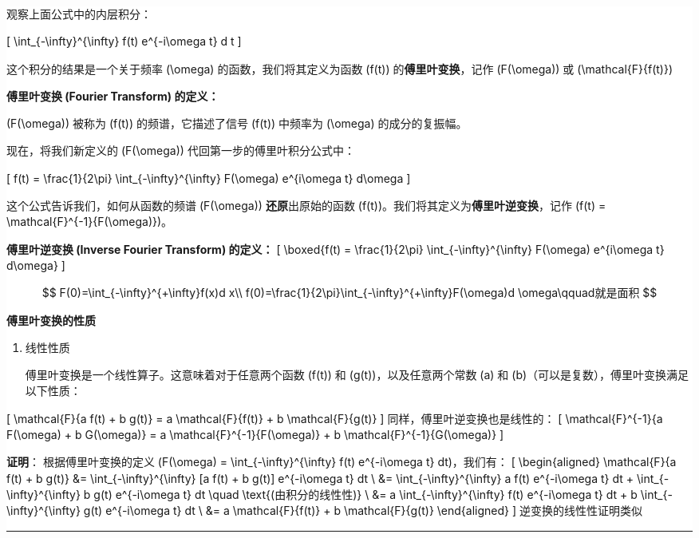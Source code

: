 观察上面公式中的内层积分：

\[
\int_{-\infty}^{\infty} f(t) e^{-i\omega t} d t
\]

这个积分的结果是一个关于频率 \(\omega\) 的函数，我们将其定义为函数 \(f(t)\) 的**傅里叶变换**，记作 \(F(\omega)\) 或 \(\mathcal{F}\{f(t)\}\)

**傅里叶变换 (Fourier Transform) 的定义：**

\(F(\omega)\) 被称为 \(f(t)\) 的频谱，它描述了信号 \(f(t)\) 中频率为 \(\omega\) 的成分的复振幅。

现在，将我们新定义的 \(F(\omega)\) 代回第一步的傅里叶积分公式中：

\[
f(t) = \frac{1}{2\pi} \int_{-\infty}^{\infty} F(\omega) e^{i\omega t} d\omega
\]

这个公式告诉我们，如何从函数的频谱 \(F(\omega)\) **还原**出原始的函数 \(f(t)\)。我们将其定义为**傅里叶逆变换**，记作 \(f(t) = \mathcal{F}^{-1}\{F(\omega)\}\)。

**傅里叶逆变换 (Inverse Fourier Transform) 的定义：**
\[
\boxed{f(t) = \frac{1}{2\pi} \int_{-\infty}^{\infty} F(\omega) e^{i\omega t} d\omega}
\]

$$
F(0)=\int_{-\infty}^{+\infty}f(x)d x\\
f(0)=\frac{1}{2\pi}\int_{-\infty}^{+\infty}F(\omega)d \omega\qquad就是面积
$$



**傅里叶变换的性质**

1. 线性性质

   傅里叶变换是一个线性算子。这意味着对于任意两个函数 \(f(t)\) 和 \(g(t)\)，以及任意两个常数 \(a\) 和 \(b\)（可以是复数），傅里叶变换满足以下性质：

\[
\mathcal{F}\{a f(t) + b g(t)\} = a \mathcal{F}\{f(t)\} + b \mathcal{F}\{g(t)\}
\]
同样，傅里叶逆变换也是线性的：
\[
\mathcal{F}^{-1}\{a F(\omega) + b G(\omega)\} = a \mathcal{F}^{-1}\{F(\omega)\} + b \mathcal{F}^{-1}\{G(\omega)\}
\]

**证明**：
根据傅里叶变换的定义 \(F(\omega) = \int_{-\infty}^{\infty} f(t) e^{-i\omega t} dt\)，我们有：
\[
\begin{aligned}
\mathcal{F}\{a f(t) + b g(t)\} &= \int_{-\infty}^{\infty} [a f(t) + b g(t)] e^{-i\omega t} dt \\
&= \int_{-\infty}^{\infty} a f(t) e^{-i\omega t} dt + \int_{-\infty}^{\infty} b g(t) e^{-i\omega t} dt \quad \text{(由积分的线性性)} \\
&= a \int_{-\infty}^{\infty} f(t) e^{-i\omega t} dt + b \int_{-\infty}^{\infty} g(t) e^{-i\omega t} dt \\
&= a \mathcal{F}\{f(t)\} + b \mathcal{F}\{g(t)\}
\end{aligned}
\]
逆变换的线性性证明类似

---